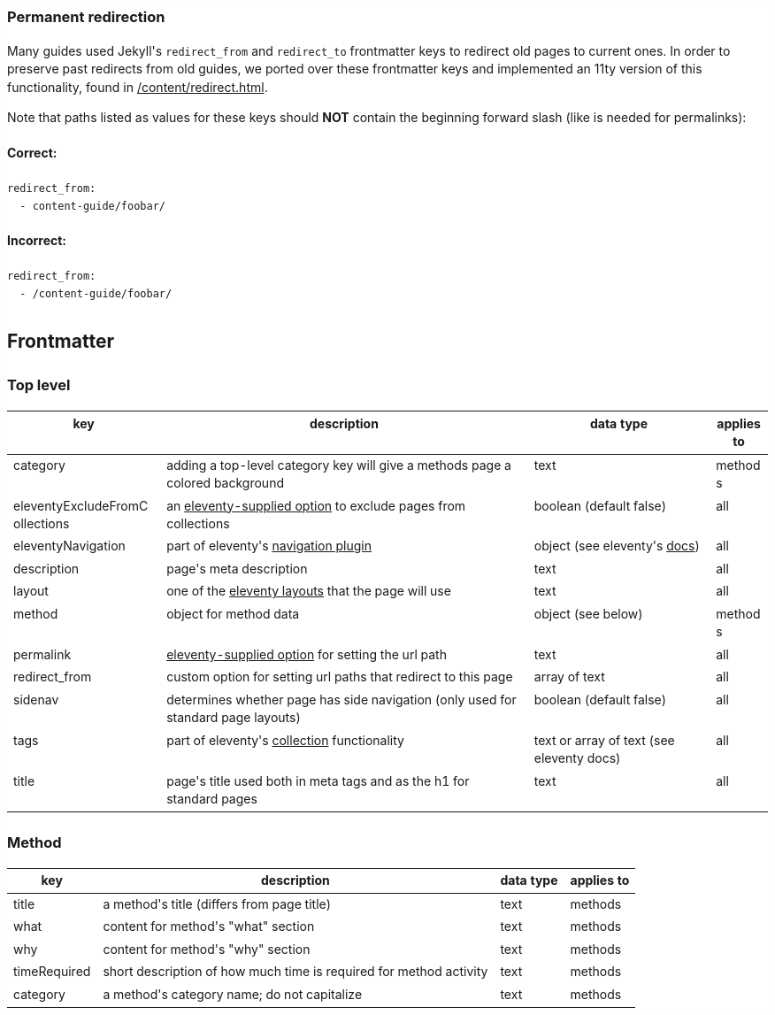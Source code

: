 ### Permanent redirection

Many guides used Jekyll's `redirect_from` and `redirect_to` frontmatter keys to redirect old pages to current ones. In order to preserve past redirects from old guides, we ported over these frontmatter keys and implemented an 11ty version of this functionality, found in [/content/redirect.html](https://github.com/18F/guides/blob/main/content/redirect.html).

Note that paths listed as values for these keys should **NOT** contain the beginning forward slash (like is needed for permalinks):

#### Correct:
```
redirect_from:
  - content-guide/foobar/
```

#### Incorrect:
```
redirect_from:
  - /content-guide/foobar/
```

## Frontmatter

### Top level

| key | description | data type | applies to |
|---|---|---|---|
| category | adding a top-level category key will give a methods page a colored background | text | methods |
| eleventyExcludeFromCollections | an [eleventy-supplied option](https://www.11ty.dev/docs/collections/#how-to-exclude-content-from-collections) to exclude pages from collections | boolean (default false) | all |
| eleventyNavigation | part of eleventy's [navigation plugin](https://www.11ty.dev/docs/plugins/navigation/#fetch-the-menu-items-using-the-eleventynavigation-filter) | object (see eleventy's [docs](https://www.11ty.dev/docs/plugins/navigation/#fetch-the-menu-items-using-the-eleventynavigation-filter)) | all |
| description | page's meta description | text | all |
| layout | one of the [eleventy layouts](https://www.11ty.dev/docs/layouts/) that the page will use | text | all |
| method | object for method data | object (see below) | methods |
| permalink | [eleventy-supplied option](https://www.11ty.dev/docs/permalinks/) for setting the url path | text | all |
| redirect_from | custom option for setting url paths that redirect to this page | array of text | all |
| sidenav | determines whether page has side navigation (only used for standard page layouts) | boolean (default false) | all |
| tags | part of eleventy's [collection](https://www.11ty.dev/docs/collections/) functionality | text or array of text (see eleventy docs) | all |
| title | page's title used both in meta tags and as the h1 for standard pages | text | all |

### Method

| key | description | data type | applies to |
|---|---|---|---|
| title | a method's title (differs from page title) | text | methods |
| what | content for method's "what" section | text | methods |
| why | content for method's "why" section| text | methods |
| timeRequired | short description of how much time is required for method activity | text | methods |
| category | a method's category name; do not capitalize | text | methods |
